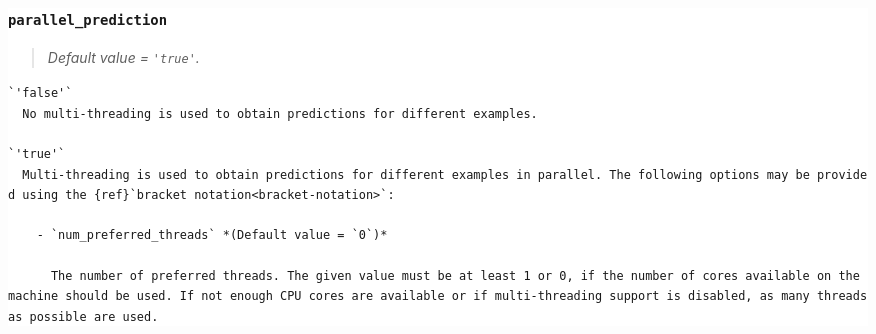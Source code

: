 ### `parallel_prediction`

> *Default value = `'true'`.*

```{glossary}
`'false'`
  No multi-threading is used to obtain predictions for different examples.

`'true'`
  Multi-threading is used to obtain predictions for different examples in parallel. The following options may be provided using the {ref}`bracket notation<bracket-notation>`:

    - `num_preferred_threads` *(Default value = `0`)*
    
      The number of preferred threads. The given value must be at least 1 or 0, if the number of cores available on the machine should be used. If not enough CPU cores are available or if multi-threading support is disabled, as many threads as possible are used.
```

